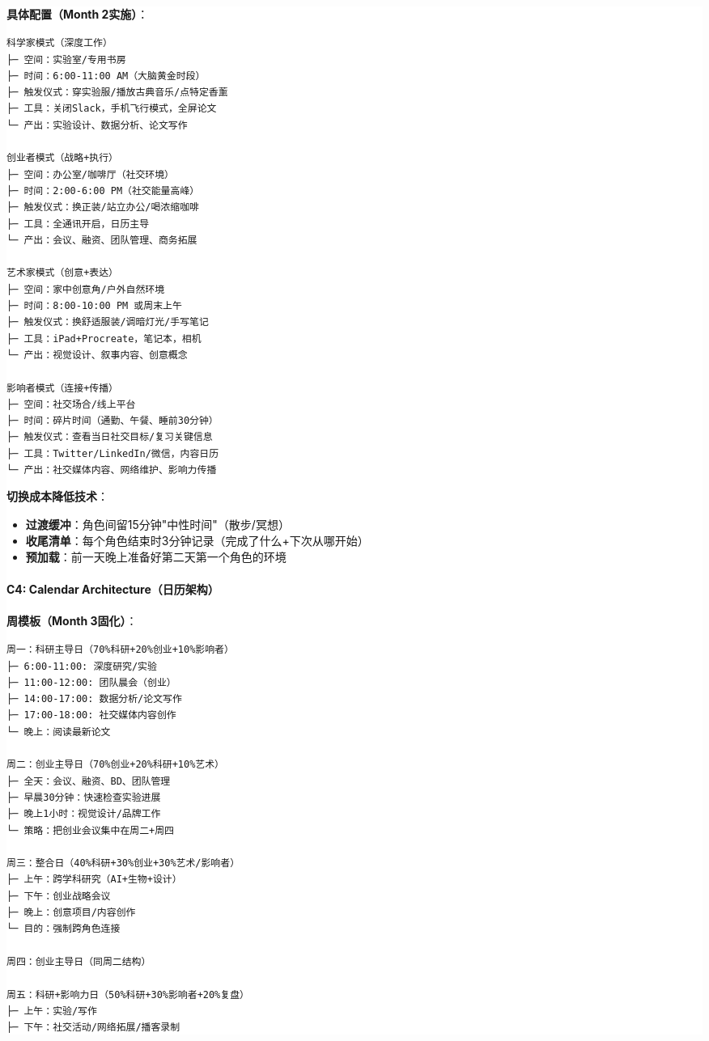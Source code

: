 **具体配置（Month 2实施）**：

```
科学家模式（深度工作）
├─ 空间：实验室/专用书房
├─ 时间：6:00-11:00 AM（大脑黄金时段）
├─ 触发仪式：穿实验服/播放古典音乐/点特定香薰
├─ 工具：关闭Slack，手机飞行模式，全屏论文
└─ 产出：实验设计、数据分析、论文写作

创业者模式（战略+执行）
├─ 空间：办公室/咖啡厅（社交环境）
├─ 时间：2:00-6:00 PM（社交能量高峰）
├─ 触发仪式：换正装/站立办公/喝浓缩咖啡
├─ 工具：全通讯开启，日历主导
└─ 产出：会议、融资、团队管理、商务拓展

艺术家模式（创意+表达）
├─ 空间：家中创意角/户外自然环境
├─ 时间：8:00-10:00 PM 或周末上午
├─ 触发仪式：换舒适服装/调暗灯光/手写笔记
├─ 工具：iPad+Procreate，笔记本，相机
└─ 产出：视觉设计、叙事内容、创意概念

影响者模式（连接+传播）
├─ 空间：社交场合/线上平台
├─ 时间：碎片时间（通勤、午餐、睡前30分钟）
├─ 触发仪式：查看当日社交目标/复习关键信息
├─ 工具：Twitter/LinkedIn/微信，内容日历
└─ 产出：社交媒体内容、网络维护、影响力传播
```

**切换成本降低技术**：
- **过渡缓冲**：角色间留15分钟"中性时间"（散步/冥想）
- **收尾清单**：每个角色结束时3分钟记录（完成了什么+下次从哪开始）
- **预加载**：前一天晚上准备好第二天第一个角色的环境

#### **C4: Calendar Architecture（日历架构）**

**周模板（Month 3固化）**：

```
周一：科研主导日（70%科研+20%创业+10%影响者）
├─ 6:00-11:00: 深度研究/实验
├─ 11:00-12:00: 团队晨会（创业）
├─ 14:00-17:00: 数据分析/论文写作
├─ 17:00-18:00: 社交媒体内容创作
└─ 晚上：阅读最新论文

周二：创业主导日（70%创业+20%科研+10%艺术）
├─ 全天：会议、融资、BD、团队管理
├─ 早晨30分钟：快速检查实验进展
├─ 晚上1小时：视觉设计/品牌工作
└─ 策略：把创业会议集中在周二+周四

周三：整合日（40%科研+30%创业+30%艺术/影响者）
├─ 上午：跨学科研究（AI+生物+设计）
├─ 下午：创业战略会议
├─ 晚上：创意项目/内容创作
└─ 目的：强制跨角色连接

周四：创业主导日（同周二结构）

周五：科研+影响力日（50%科研+30%影响者+20%复盘）
├─ 上午：实验/写作
├─ 下午：社交活动/网络拓展/播客录制
```